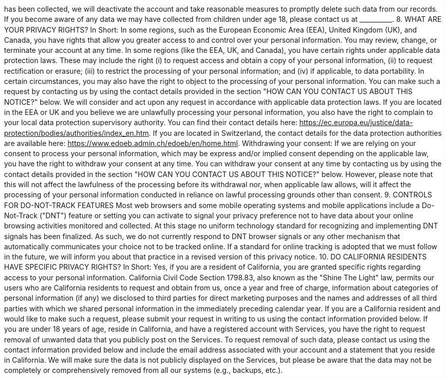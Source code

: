 has been collected, we will deactivate the account and take reasonable measures to
promptly delete such data from our records. If you become aware of any data we
may have collected from children under age 18, please contact us at __________.
8. WHAT ARE YOUR PRIVACY RIGHTS?
In Short: In some regions, such as the European Economic Area (EEA), United
Kingdom (UK), and Canada, you have rights that allow you greater access to and
control over your personal information. You may review, change, or terminate your
account at any time.
In some regions (like the EEA, UK, and Canada), you have certain rights under
applicable data protection laws. These may include the right (i) to request access and
obtain a copy of your personal information, (ii) to request rectification or erasure; (iii)
to restrict the processing of your personal information; and (iv) if applicable, to data
portability. In certain circumstances, you may also have the right to object to the
processing of your personal information. You can make such a request by contacting
us by using the contact details provided in the section "HOW CAN YOU CONTACT
US ABOUT THIS NOTICE?" below.
We will consider and act upon any request in accordance with applicable data
protection laws.
If you are located in the EEA or UK and you believe we are unlawfully processing
your personal information, you also have the right to complain to your local data
protection supervisory authority. You can find their contact details here:
https://ec.europa.eu/justice/data-protection/bodies/authorities/index_en.htm.
If you are located in Switzerland, the contact details for the data protection authorities
are available here: https://www.edoeb.admin.ch/edoeb/en/home.html.
Withdrawing your consent: If we are relying on your consent to process your
personal information, which may be express and/or implied consent depending on
the applicable law, you have the right to withdraw your consent at any time. You can
withdraw your consent at any time by contacting us by using the contact details
provided in the section "HOW CAN YOU CONTACT US ABOUT THIS NOTICE?"
below.
However, please note that this will not affect the lawfulness of the processing before
its withdrawal nor, when applicable law allows, will it affect the processing of your
personal information conducted in reliance on lawful processing grounds other than
consent.
9. CONTROLS FOR DO-NOT-TRACK FEATURES
Most web browsers and some mobile operating systems and mobile applications
include a Do-Not-Track ("DNT") feature or setting you can activate to signal your
privacy preference not to have data about your online browsing activities monitored
and collected. At this stage no uniform technology standard for recognizing and
implementing DNT signals has been finalized. As such, we do not currently respond
to DNT browser signals or any other mechanism that automatically communicates
your choice not to be tracked online. If a standard for online tracking is adopted that
we must follow in the future, we will inform you about that practice in a revised
version of this privacy notice.
10. DO CALIFORNIA RESIDENTS HAVE SPECIFIC
PRIVACY RIGHTS?
In Short: Yes, if you are a resident of California, you are granted specific rights
regarding access to your personal information.
California Civil Code Section 1798.83, also known as the "Shine The Light" law,
permits our users who are California residents to request and obtain from us, once a
year and free of charge, information about categories of personal information (if any)
we disclosed to third parties for direct marketing purposes and the names and
addresses of all third parties with which we shared personal information in the
immediately preceding calendar year. If you are a California resident and would like
to make such a request, please submit your request in writing to us using the contact
information provided below.
If you are under 18 years of age, reside in California, and have a registered account
with Services, you have the right to request removal of unwanted data that you
publicly post on the Services. To request removal of such data, please contact us
using the contact information provided below and include the email address
associated with your account and a statement that you reside in California. We will
make sure the data is not publicly displayed on the Services, but please be aware
that the data may not be completely or comprehensively removed from all our
systems (e.g., backups, etc.).
